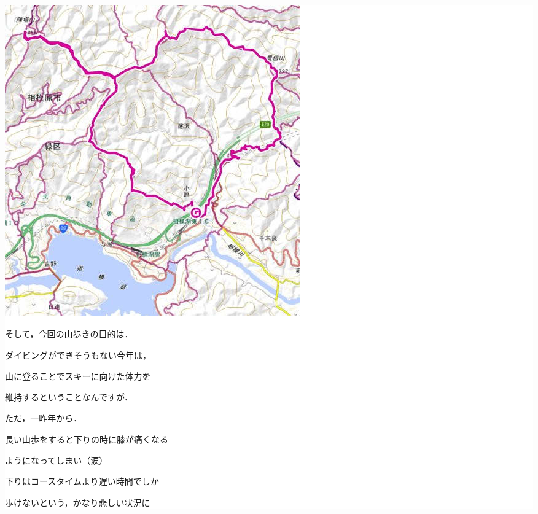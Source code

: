
![07bf292a3f8407903a9087e4f3313cd1.jpg](images/07bf292a3f8407903a9087e4f3313cd1.jpg)







そして，今回の山歩きの目的は．


ダイビングができそうもない今年は，


山に登ることでスキーに向けた体力を


維持するということなんですが．





ただ，一昨年から．


長い山歩をすると下りの時に膝が痛くなる


ようになってしまい（涙）


下りはコースタイムより遅い時間でしか


歩けないという，かなり悲しい状況に
